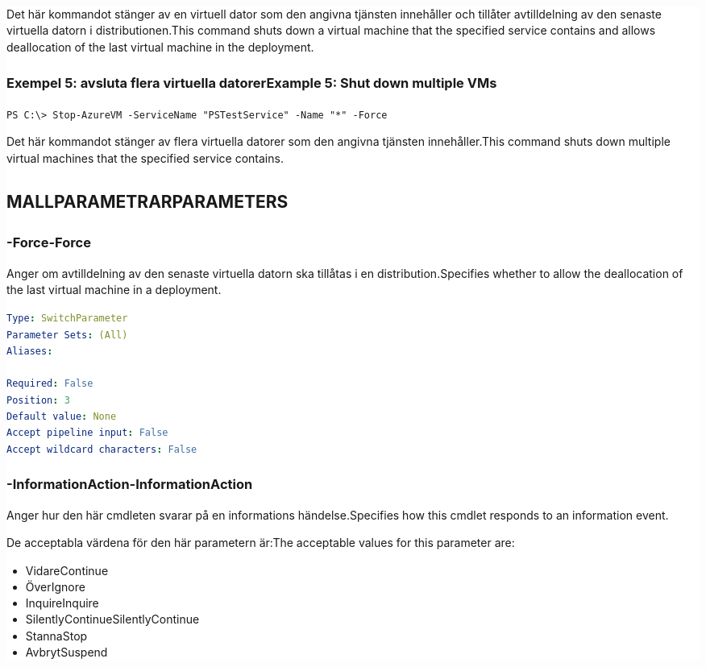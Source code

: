 <span data-ttu-id="853f3-117">Det här kommandot stänger av en virtuell dator som den angivna tjänsten innehåller och tillåter avtilldelning av den senaste virtuella datorn i distributionen.</span><span class="sxs-lookup"><span data-stu-id="853f3-117">This command shuts down a virtual machine that the specified service contains and allows deallocation of the last virtual machine in the deployment.</span></span>

### <span data-ttu-id="853f3-118">Exempel 5: avsluta flera virtuella datorer</span><span class="sxs-lookup"><span data-stu-id="853f3-118">Example 5: Shut down multiple VMs</span></span>
```
PS C:\> Stop-AzureVM -ServiceName "PSTestService" -Name "*" -Force
```

<span data-ttu-id="853f3-119">Det här kommandot stänger av flera virtuella datorer som den angivna tjänsten innehåller.</span><span class="sxs-lookup"><span data-stu-id="853f3-119">This command shuts down multiple virtual machines that the specified service contains.</span></span>

## <span data-ttu-id="853f3-120">MALLPARAMETRAR</span><span class="sxs-lookup"><span data-stu-id="853f3-120">PARAMETERS</span></span>

### <span data-ttu-id="853f3-121">-Force</span><span class="sxs-lookup"><span data-stu-id="853f3-121">-Force</span></span>
<span data-ttu-id="853f3-122">Anger om avtilldelning av den senaste virtuella datorn ska tillåtas i en distribution.</span><span class="sxs-lookup"><span data-stu-id="853f3-122">Specifies whether to allow the deallocation of the last virtual machine in a deployment.</span></span>

```yaml
Type: SwitchParameter
Parameter Sets: (All)
Aliases: 

Required: False
Position: 3
Default value: None
Accept pipeline input: False
Accept wildcard characters: False
```

### <span data-ttu-id="853f3-123">-InformationAction</span><span class="sxs-lookup"><span data-stu-id="853f3-123">-InformationAction</span></span>
<span data-ttu-id="853f3-124">Anger hur den här cmdleten svarar på en informations händelse.</span><span class="sxs-lookup"><span data-stu-id="853f3-124">Specifies how this cmdlet responds to an information event.</span></span>

<span data-ttu-id="853f3-125">De acceptabla värdena för den här parametern är:</span><span class="sxs-lookup"><span data-stu-id="853f3-125">The acceptable values for this parameter are:</span></span>

- <span data-ttu-id="853f3-126">Vidare</span><span class="sxs-lookup"><span data-stu-id="853f3-126">Continue</span></span>
- <span data-ttu-id="853f3-127">Över</span><span class="sxs-lookup"><span data-stu-id="853f3-127">Ignore</span></span>
- <span data-ttu-id="853f3-128">Inquire</span><span class="sxs-lookup"><span data-stu-id="853f3-128">Inquire</span></span>
- <span data-ttu-id="853f3-129">SilentlyContinue</span><span class="sxs-lookup"><span data-stu-id="853f3-129">SilentlyContinue</span></span>
- <span data-ttu-id="853f3-130">Stanna</span><span class="sxs-lookup"><span data-stu-id="853f3-130">Stop</span></span>
- <span data-ttu-id="853f3-131">Avbryt</span><span class="sxs-lookup"><span data-stu-id="853f3-131">Suspend</span></span>

